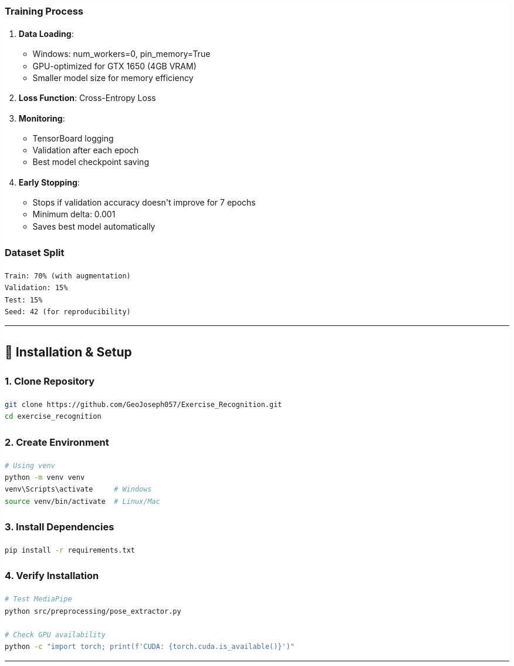 ### Training Process
1. **Data Loading**:
   - Windows: num_workers=0, pin_memory=True
   - GPU-optimized for GTX 1650 (4GB VRAM)
   - Smaller model size for memory efficiency

2. **Loss Function**: Cross-Entropy Loss

3. **Monitoring**:
   - TensorBoard logging
   - Validation after each epoch
   - Best model checkpoint saving

4. **Early Stopping**:
   - Stops if validation accuracy doesn't improve for 7 epochs
   - Minimum delta: 0.001
   - Saves best model automatically

### Dataset Split
```
Train: 70% (with augmentation)
Validation: 15%
Test: 15%
Seed: 42 (for reproducibility)
```

---

## 🚀 Installation & Setup

### 1. Clone Repository
```bash
git clone https://github.com/GeoJoseph057/Exercise_Recognition.git
cd exercise_recognition
```

### 2. Create Environment
```bash
# Using venv
python -m venv venv
venv\Scripts\activate     # Windows
source venv/bin/activate  # Linux/Mac
```

### 3. Install Dependencies
```bash
pip install -r requirements.txt
```

### 4. Verify Installation
```bash
# Test MediaPipe
python src/preprocessing/pose_extractor.py

# Check GPU availability
python -c "import torch; print(f'CUDA: {torch.cuda.is_available()}')"
```

---